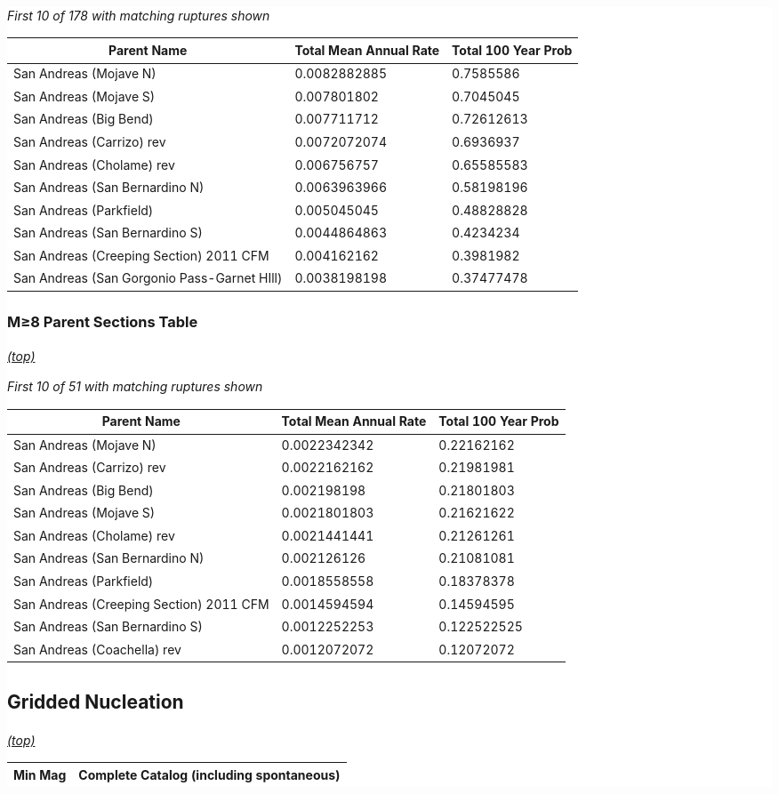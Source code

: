 *First 10 of 178 with matching ruptures shown*

| Parent Name | Total Mean Annual Rate | Total 100 Year Prob |
|-----|-----|-----|
| San Andreas (Mojave N) | 0.0082882885 | 0.7585586 |
| San Andreas (Mojave S) | 0.007801802 | 0.7045045 |
| San Andreas (Big Bend) | 0.007711712 | 0.72612613 |
| San Andreas (Carrizo) rev | 0.0072072074 | 0.6936937 |
| San Andreas (Cholame) rev | 0.006756757 | 0.65585583 |
| San Andreas (San Bernardino N) | 0.0063963966 | 0.58198196 |
| San Andreas (Parkfield) | 0.005045045 | 0.48828828 |
| San Andreas (San Bernardino S) | 0.0044864863 | 0.4234234 |
| San Andreas (Creeping Section) 2011 CFM | 0.004162162 | 0.3981982 |
| San Andreas (San Gorgonio Pass-Garnet HIll) | 0.0038198198 | 0.37477478 |

### M≥8 Parent Sections Table
*[(top)](#table-of-contents)*

*First 10 of 51 with matching ruptures shown*

| Parent Name | Total Mean Annual Rate | Total 100 Year Prob |
|-----|-----|-----|
| San Andreas (Mojave N) | 0.0022342342 | 0.22162162 |
| San Andreas (Carrizo) rev | 0.0022162162 | 0.21981981 |
| San Andreas (Big Bend) | 0.002198198 | 0.21801803 |
| San Andreas (Mojave S) | 0.0021801803 | 0.21621622 |
| San Andreas (Cholame) rev | 0.0021441441 | 0.21261261 |
| San Andreas (San Bernardino N) | 0.002126126 | 0.21081081 |
| San Andreas (Parkfield) | 0.0018558558 | 0.18378378 |
| San Andreas (Creeping Section) 2011 CFM | 0.0014594594 | 0.14594595 |
| San Andreas (San Bernardino S) | 0.0012252253 | 0.122522525 |
| San Andreas (Coachella) rev | 0.0012072072 | 0.12072072 |

## Gridded Nucleation
*[(top)](#table-of-contents)*

| Min Mag | Complete Catalog (including spontaneous) |
|-----|-----|